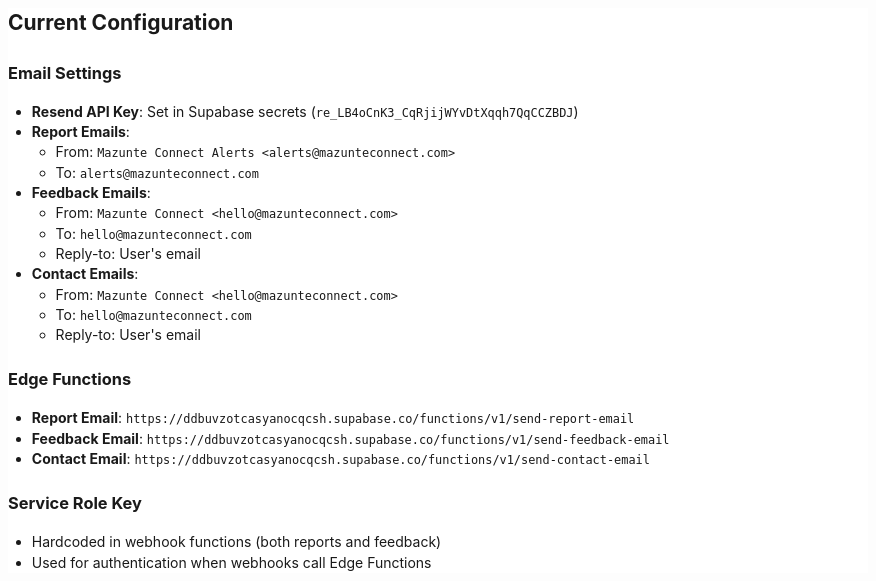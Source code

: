 ## Current Configuration

### Email Settings
- **Resend API Key**: Set in Supabase secrets (`re_LB4oCnK3_CqRjijWYvDtXqqh7QqCCZBDJ`)
- **Report Emails**:
  - From: `Mazunte Connect Alerts <alerts@mazunteconnect.com>`
  - To: `alerts@mazunteconnect.com`
- **Feedback Emails**:
  - From: `Mazunte Connect <hello@mazunteconnect.com>`
  - To: `hello@mazunteconnect.com`
  - Reply-to: User's email
- **Contact Emails**:
  - From: `Mazunte Connect <hello@mazunteconnect.com>`
  - To: `hello@mazunteconnect.com`
  - Reply-to: User's email

### Edge Functions
- **Report Email**: `https://ddbuvzotcasyanocqcsh.supabase.co/functions/v1/send-report-email`
- **Feedback Email**: `https://ddbuvzotcasyanocqcsh.supabase.co/functions/v1/send-feedback-email`
- **Contact Email**: `https://ddbuvzotcasyanocqcsh.supabase.co/functions/v1/send-contact-email`

### Service Role Key
- Hardcoded in webhook functions (both reports and feedback)
- Used for authentication when webhooks call Edge Functions
